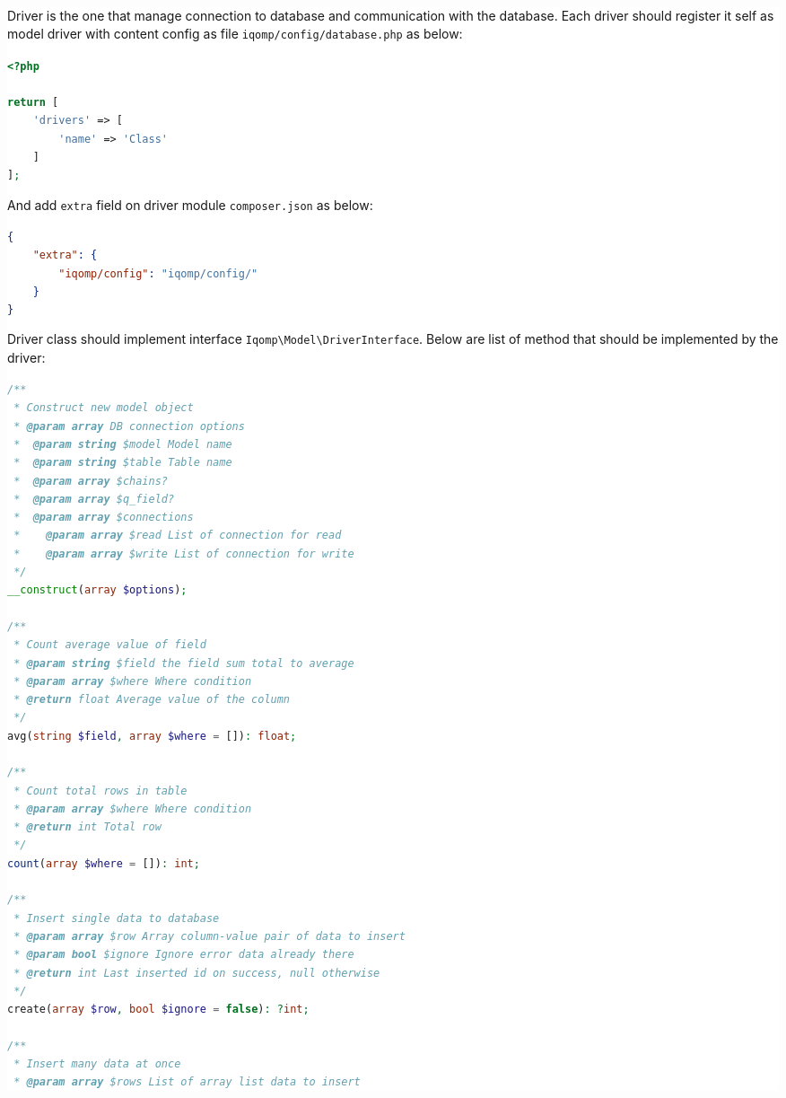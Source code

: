 Driver is the one that manage connection to database and communication with the
database. Each driver should register it self as model driver with content config
as file `iqomp/config/database.php` as below:

```php
<?php

return [
    'drivers' => [
        'name' => 'Class'
    ]
];
```

And add `extra` field on driver module `composer.json` as below:

```json
{
    "extra": {
        "iqomp/config": "iqomp/config/"
    }
}
```

Driver class should implement interface `Iqomp\Model\DriverInterface`. Below are
list of method that should be implemented by the driver:

```php
/**
 * Construct new model object
 * @param array DB connection options
 *  @param string $model Model name
 *  @param string $table Table name
 *  @param array $chains?
 *  @param array $q_field?
 *  @param array $connections
 *    @param array $read List of connection for read
 *    @param array $write List of connection for write
 */
__construct(array $options);

/**
 * Count average value of field
 * @param string $field the field sum total to average
 * @param array $where Where condition
 * @return float Average value of the column
 */
avg(string $field, array $where = []): float;

/**
 * Count total rows in table
 * @param array $where Where condition
 * @return int Total row
 */
count(array $where = []): int;

/**
 * Insert single data to database
 * @param array $row Array column-value pair of data to insert
 * @param bool $ignore Ignore error data already there
 * @return int Last inserted id on success, null otherwise
 */
create(array $row, bool $ignore = false): ?int;

/**
 * Insert many data at once
 * @param array $rows List of array list data to insert
```